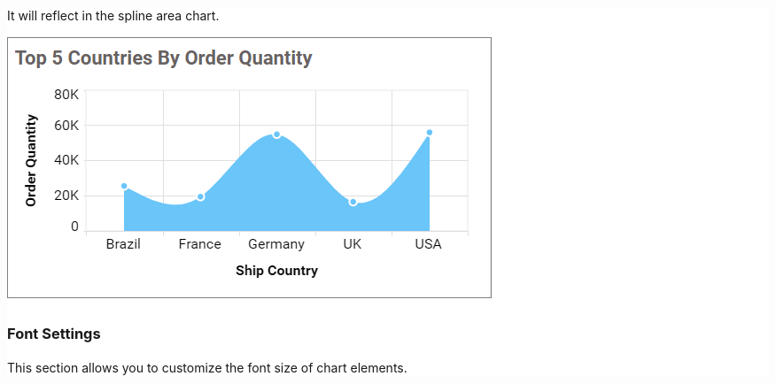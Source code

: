 It will reflect in the spline area chart.

![Formating Data Colors](/static/assets/embedded/visualizing-data/visualization-widgets/images/spline-area-chart/formatting-color.png)

### Font Settings 

This section allows you to customize the font size of chart elements.
